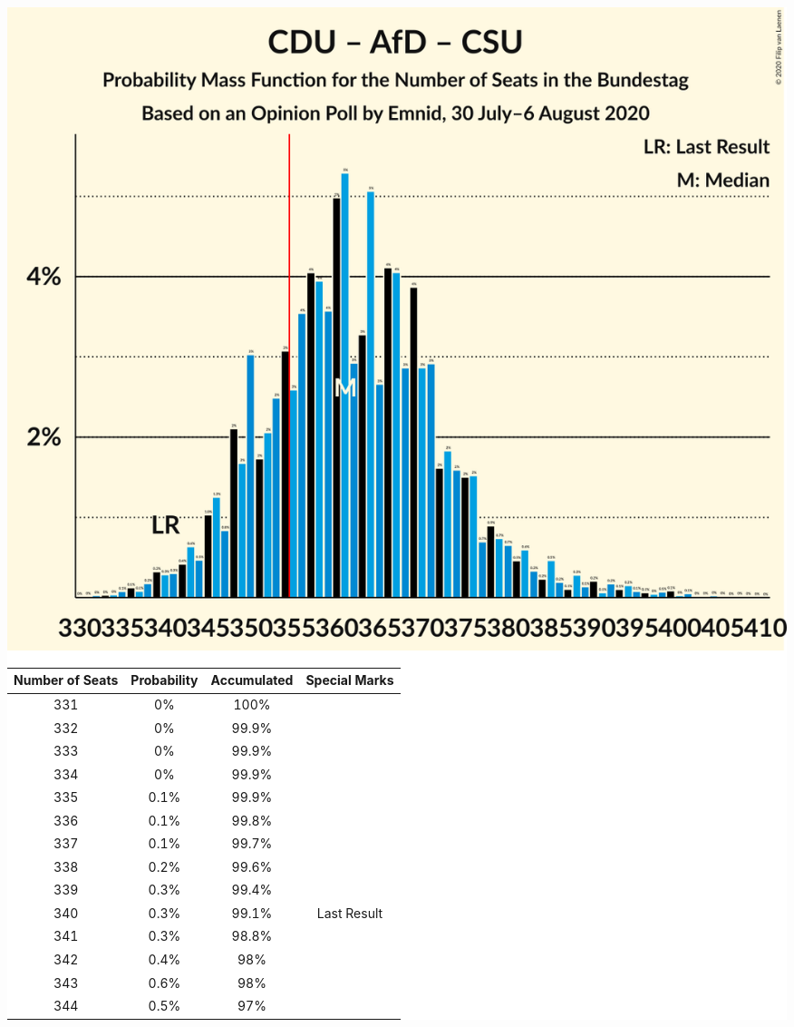 ![Graph with seats probability mass function not yet produced](2020-08-06-Emnid-coalitions-seats-pmf-cdu–afd–csu.png "Seats Probability Mass Function")

| Number of Seats | Probability | Accumulated | Special Marks |
|:---------------:|:-----------:|:-----------:|:-------------:|
| 331 | 0% | 100% |  |
| 332 | 0% | 99.9% |  |
| 333 | 0% | 99.9% |  |
| 334 | 0% | 99.9% |  |
| 335 | 0.1% | 99.9% |  |
| 336 | 0.1% | 99.8% |  |
| 337 | 0.1% | 99.7% |  |
| 338 | 0.2% | 99.6% |  |
| 339 | 0.3% | 99.4% |  |
| 340 | 0.3% | 99.1% | Last Result |
| 341 | 0.3% | 98.8% |  |
| 342 | 0.4% | 98% |  |
| 343 | 0.6% | 98% |  |
| 344 | 0.5% | 97% |  |